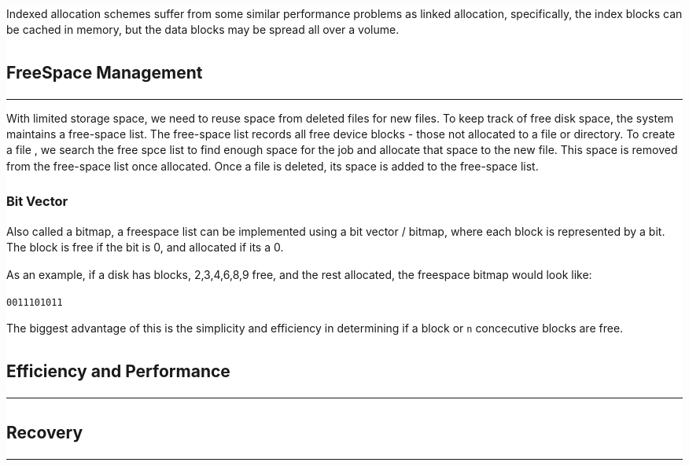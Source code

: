 Indexed allocation schemes suffer from some similar performance problems as linked allocation, specifically, the index blocks can be cached in memory, but the data blocks may be spread all over a volume.

## FreeSpace Management
- - -

With limited storage space, we need to reuse space from deleted files for new files. To keep track of free disk space, the system maintains a free-space list. The free-space list records all free device blocks - those not allocated to a file or directory. To create a file , we search the free spce list to find enough space for the job and allocate that space to the new file. This space is removed from the free-space list once allocated. Once a file is deleted, its space is added to the free-space list.  

### Bit Vector

Also called a bitmap, a freespace list can be implemented using a bit vector / bitmap, where each block is represented by a bit. The block is free if the bit is 0, and allocated if its a 0.

As an example, if a disk has blocks, 2,3,4,6,8,9 free, and the rest allocated, the freespace bitmap would look like:

`0011101011`

The biggest advantage of this is the simplicity and efficiency in determining if a block or `n` concecutive blocks are free. 

## Efficiency and Performance
- - -


## Recovery
- - -